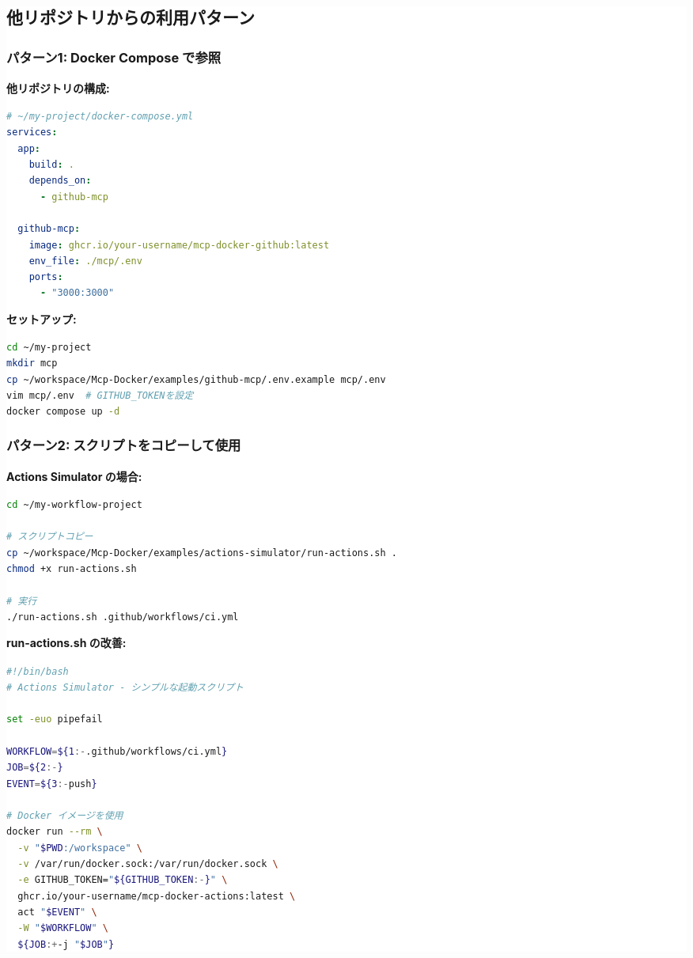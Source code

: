 
## 他リポジトリからの利用パターン

### パターン1: Docker Compose で参照

**他リポジトリの構成:**
```yaml
# ~/my-project/docker-compose.yml
services:
  app:
    build: .
    depends_on:
      - github-mcp

  github-mcp:
    image: ghcr.io/your-username/mcp-docker-github:latest
    env_file: ./mcp/.env
    ports:
      - "3000:3000"
```

**セットアップ:**
```bash
cd ~/my-project
mkdir mcp
cp ~/workspace/Mcp-Docker/examples/github-mcp/.env.example mcp/.env
vim mcp/.env  # GITHUB_TOKENを設定
docker compose up -d
```

### パターン2: スクリプトをコピーして使用

**Actions Simulator の場合:**
```bash
cd ~/my-workflow-project

# スクリプトコピー
cp ~/workspace/Mcp-Docker/examples/actions-simulator/run-actions.sh .
chmod +x run-actions.sh

# 実行
./run-actions.sh .github/workflows/ci.yml
```

**run-actions.sh の改善:**
```bash
#!/bin/bash
# Actions Simulator - シンプルな起動スクリプト

set -euo pipefail

WORKFLOW=${1:-.github/workflows/ci.yml}
JOB=${2:-}
EVENT=${3:-push}

# Docker イメージを使用
docker run --rm \
  -v "$PWD:/workspace" \
  -v /var/run/docker.sock:/var/run/docker.sock \
  -e GITHUB_TOKEN="${GITHUB_TOKEN:-}" \
  ghcr.io/your-username/mcp-docker-actions:latest \
  act "$EVENT" \
  -W "$WORKFLOW" \
  ${JOB:+-j "$JOB"}
```
